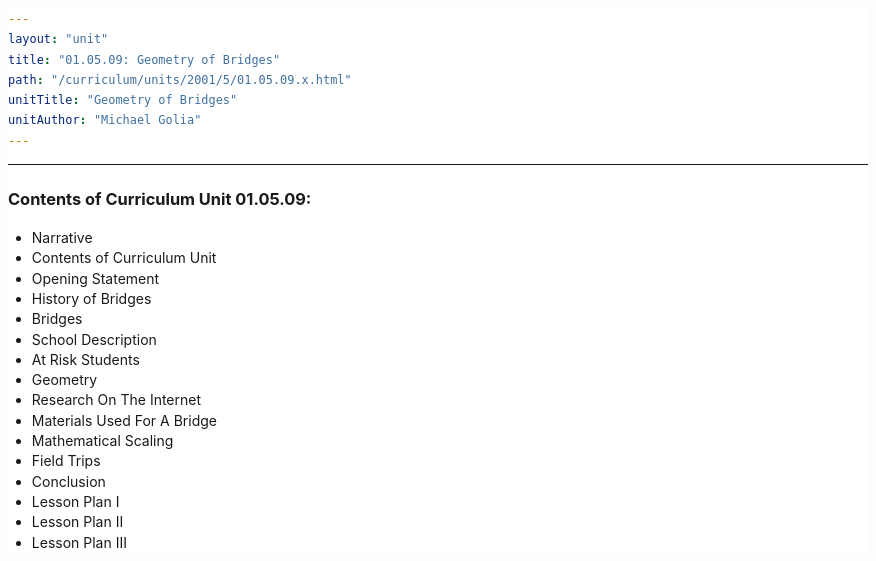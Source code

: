 ```yaml
---
layout: "unit"
title: "01.05.09: Geometry of Bridges"
path: "/curriculum/units/2001/5/01.05.09.x.html"
unitTitle: "Geometry of Bridges"
unitAuthor: "Michael Golia"
---
```

<body>
<hr/>
<h3>
Contents of Curriculum Unit 01.05.09:
</h3>
<ul>
<li>
Narrative
</li>
<li>
Contents of Curriculum Unit
</li>
<li>
Opening Statement
</li>
<li>
History of Bridges
</li>
<li>
Bridges
</li>
<li>
School Description
</li>
<li>
At Risk Students
</li>
<li>
Geometry
</li>
<li>
Research On The Internet
</li>
<li>
Materials Used For A Bridge
</li>
<li>
Mathematical Scaling
</li>
<li>
Field Trips
</li>
<li>
Conclusion
</li>
<li>
Lesson Plan I
</li>
<li>
Lesson Plan II
</li>
<li>
Lesson Plan III
</li>